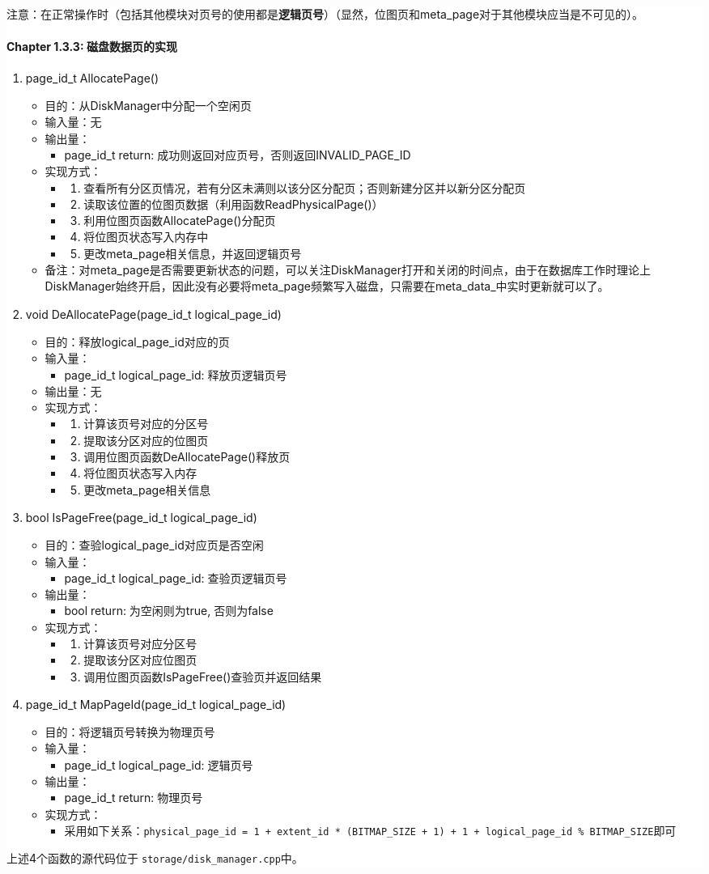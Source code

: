 注意：在正常操作时（包括其他模块对页号的使用都是**逻辑页号**）（显然，位图页和meta_page对于其他模块应当是不可见的）。

#### Chapter 1.3.3: 磁盘数据页的实现

1. page_id_t AllocatePage()

   - 目的：从DiskManager中分配一个空闲页
   - 输入量：无
   - 输出量：
     - page_id_t return: 成功则返回对应页号，否则返回INVALID_PAGE_ID
   - 实现方式：
     - 1. 查看所有分区页情况，若有分区未满则以该分区分配页；否则新建分区并以新分区分配页
     - 2. 读取该位置的位图页数据（利用函数ReadPhysicalPage()）
     - 3. 利用位图页函数AllocatePage()分配页
     - 4. 将位图页状态写入内存中
     - 5. 更改meta_page相关信息，并返回逻辑页号
   - 备注：对meta_page是否需要更新状态的问题，可以关注DiskManager打开和关闭的时间点，由于在数据库工作时理论上DiskManager始终开启，因此没有必要将meta_page频繁写入磁盘，只需要在meta_data_中实时更新就可以了。
2. void DeAllocatePage(page_id_t logical_page_id)

   - 目的：释放logical_page_id对应的页
   - 输入量：
     - page_id_t logical_page_id: 释放页逻辑页号
   - 输出量：无
   - 实现方式：
     - 1. 计算该页号对应的分区号
     - 2. 提取该分区对应的位图页
     - 3. 调用位图页函数DeAllocatePage()释放页
     - 4. 将位图页状态写入内存
     - 5. 更改meta_page相关信息
3. bool IsPageFree(page_id_t logical_page_id)

   - 目的：查验logical_page_id对应页是否空闲
   - 输入量：
     - page_id_t logical_page_id: 查验页逻辑页号
   - 输出量：
     - bool return: 为空闲则为true, 否则为false
   - 实现方式：
     - 1. 计算该页号对应分区号
     - 2. 提取该分区对应位图页
     - 3. 调用位图页函数IsPageFree()查验页并返回结果
4. page_id_t MapPageId(page_id_t logical_page_id)

   - 目的：将逻辑页号转换为物理页号
   - 输入量：
     - page_id_t logical_page_id: 逻辑页号
   - 输出量：
     - page_id_t return: 物理页号
   - 实现方式：
     - 采用如下关系：`physical_page_id = 1 + extent_id * (BITMAP_SIZE + 1) + 1 + logical_page_id % BITMAP_SIZE`即可

上述4个函数的源代码位于 `storage/disk_manager.cpp`中。
